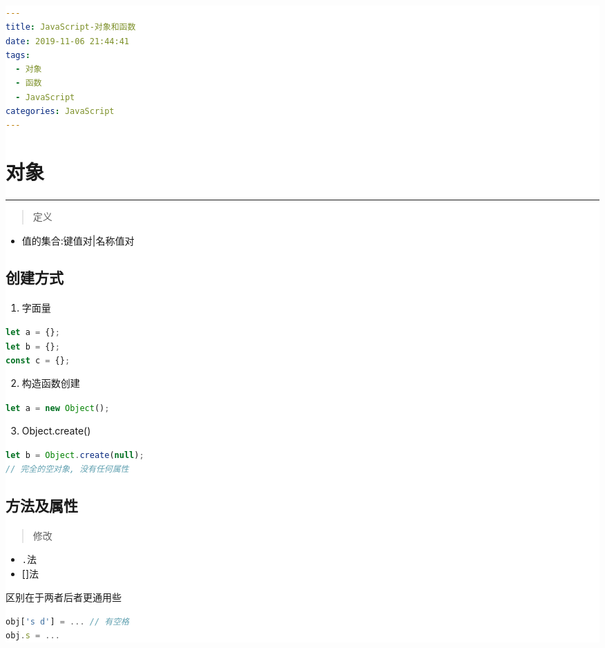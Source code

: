 ```yaml
---
title: JavaScript-对象和函数
date: 2019-11-06 21:44:41
tags:
  - 对象
  - 函数
  - JavaScript
categories: JavaScript
---
```


# 对象

---

> 定义

- 值的集合:键值对|名称值对

## 创建方式

1. 字面量

```javascript
let a = {};
let b = {};
const c = {};
```

2.  构造函数创建

```javascript
let a = new Object();
```

3. Object.create()

```javascript
let b = Object.create(null);
// 完全的空对象, 没有任何属性
```

## 方法及属性

> 修改

- `.`法
- []法

区别在于两者后者更通用些

```JavaScript
obj['s d'] = ... // 有空格
obj.s = ...
```
